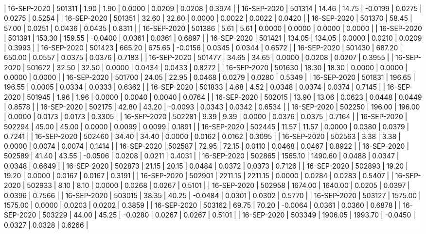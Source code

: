 | 16-SEP-2020 | 501311 | 1.90 | 1.90 | 0.0000 | 0.0209 | 0.0208 | 0.3974 |
| 16-SEP-2020 | 501314 | 14.46 | 14.75 | -0.0199 | 0.0275 | 0.0275 | 0.5254 |
| 16-SEP-2020 | 501351 | 32.60 | 32.60 | 0.0000 | 0.0022 | 0.0022 | 0.0420 |
| 16-SEP-2020 | 501370 | 58.45 | 57.00 | 0.0251 | 0.0436 | 0.0435 | 0.8311 |
| 16-SEP-2020 | 501386 | 5.61 | 5.61 | 0.0000 | 0.0000 | 0.0000 | 0.0000 |
| 16-SEP-2020 | 501391 | 153.30 | 159.55 | -0.0400 | 0.0361 | 0.0361 | 0.6897 |
| 16-SEP-2020 | 501421 | 134.05 | 134.05 | 0.0000 | 0.0210 | 0.0209 | 0.3993 |
| 16-SEP-2020 | 501423 | 665.20 | 675.65 | -0.0156 | 0.0345 | 0.0344 | 0.6572 |
| 16-SEP-2020 | 501430 | 687.20 | 650.00 | 0.0557 | 0.0375 | 0.0376 | 0.7183 |
| 16-SEP-2020 | 501477 | 34.65 | 34.65 | 0.0000 | 0.0208 | 0.0207 | 0.3955 |
| 16-SEP-2020 | 501622 | 32.50 | 32.50 | 0.0000 | 0.0434 | 0.0433 | 0.8272 |
| 16-SEP-2020 | 501630 | 18.30 | 18.30 | 0.0000 | 0.0000 | 0.0000 | 0.0000 |
| 16-SEP-2020 | 501700 | 24.05 | 22.95 | 0.0468 | 0.0279 | 0.0280 | 0.5349 |
| 16-SEP-2020 | 501831 | 196.65 | 196.55 | 0.0005 | 0.0334 | 0.0333 | 0.6362 |
| 16-SEP-2020 | 501833 | 4.68 | 4.52 | 0.0348 | 0.0374 | 0.0374 | 0.7145 |
| 16-SEP-2020 | 501945 | 1.96 | 1.96 | 0.0000 | 0.0040 | 0.0040 | 0.0764 |
| 16-SEP-2020 | 502015 | 13.90 | 13.06 | 0.0623 | 0.0448 | 0.0449 | 0.8578 |
| 16-SEP-2020 | 502175 | 42.80 | 43.20 | -0.0093 | 0.0343 | 0.0342 | 0.6534 |
| 16-SEP-2020 | 502250 | 196.00 | 196.00 | 0.0000 | 0.0173 | 0.0173 | 0.3305 |
| 16-SEP-2020 | 502281 | 9.39 | 9.39 | 0.0000 | 0.0376 | 0.0375 | 0.7164 |
| 16-SEP-2020 | 502294 | 45.00 | 45.00 | 0.0000 | 0.0099 | 0.0099 | 0.1891 |
| 16-SEP-2020 | 502445 | 11.57 | 11.57 | 0.0000 | 0.0380 | 0.0379 | 0.7241 |
| 16-SEP-2020 | 502460 | 34.40 | 34.40 | 0.0000 | 0.0162 | 0.0162 | 0.3095 |
| 16-SEP-2020 | 502563 | 3.38 | 3.38 | 0.0000 | 0.0074 | 0.0074 | 0.1414 |
| 16-SEP-2020 | 502587 | 72.95 | 72.15 | 0.0110 | 0.0468 | 0.0467 | 0.8922 |
| 16-SEP-2020 | 502589 | 41.40 | 43.55 | -0.0506 | 0.0208 | 0.0211 | 0.4031 |
| 16-SEP-2020 | 502865 | 1565.10 | 1490.60 | 0.0488 | 0.0347 | 0.0348 | 0.6649 |
| 16-SEP-2020 | 502873 | 21.15 | 20.15 | 0.0484 | 0.0372 | 0.0373 | 0.7126 |
| 16-SEP-2020 | 502893 | 19.20 | 19.20 | 0.0000 | 0.0167 | 0.0167 | 0.3191 |
| 16-SEP-2020 | 502901 | 2211.15 | 2211.15 | 0.0000 | 0.0284 | 0.0283 | 0.5407 |
| 16-SEP-2020 | 502933 | 8.10 | 8.10 | 0.0000 | 0.0268 | 0.0267 | 0.5101 |
| 16-SEP-2020 | 502958 | 1674.00 | 1640.00 | 0.0205 | 0.0397 | 0.0396 | 0.7566 |
| 16-SEP-2020 | 503015 | 38.35 | 40.25 | -0.0484 | 0.0301 | 0.0302 | 0.5770 |
| 16-SEP-2020 | 503127 | 1575.00 | 1575.00 | 0.0000 | 0.0203 | 0.0202 | 0.3859 |
| 16-SEP-2020 | 503162 | 69.75 | 70.20 | -0.0064 | 0.0361 | 0.0360 | 0.6878 |
| 16-SEP-2020 | 503229 | 44.00 | 45.25 | -0.0280 | 0.0267 | 0.0267 | 0.5101 |
| 16-SEP-2020 | 503349 | 1906.05 | 1993.70 | -0.0450 | 0.0327 | 0.0328 | 0.6266 |
